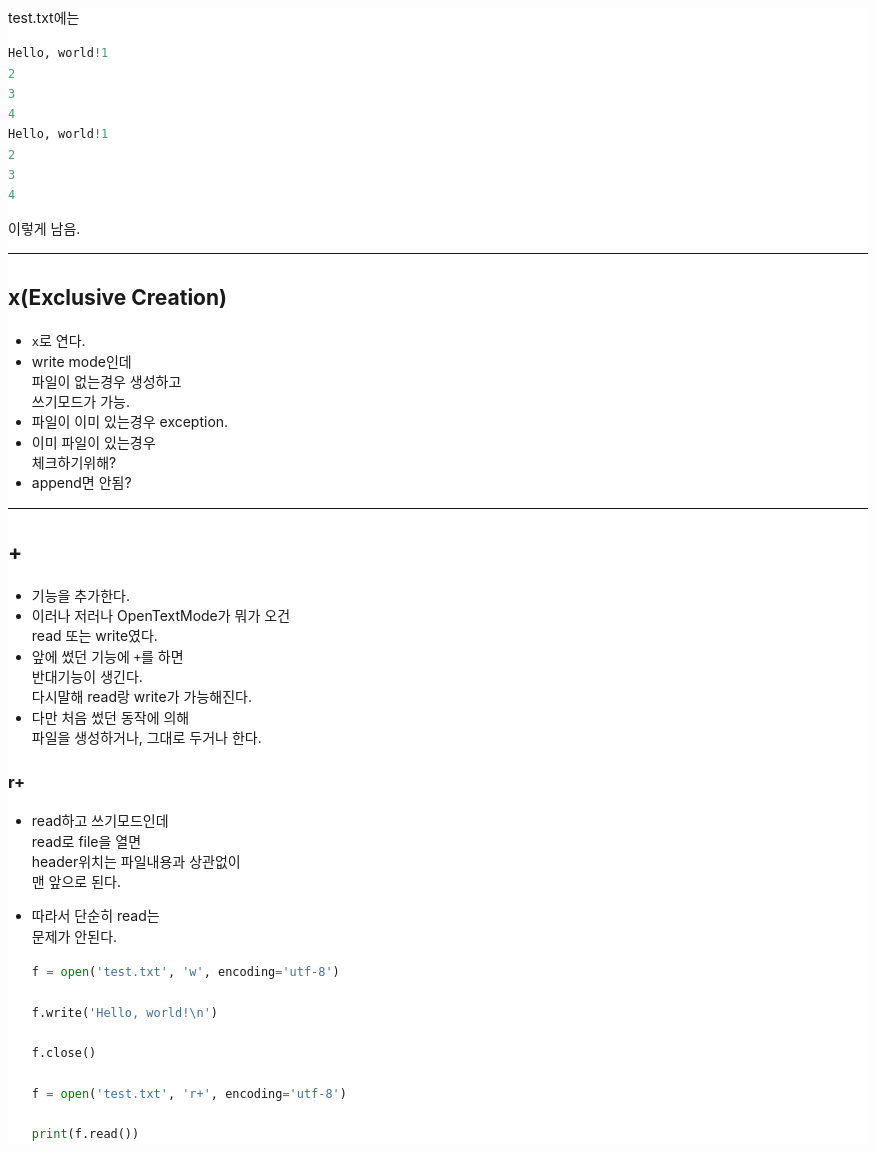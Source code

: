   test.txt에는
  
  ```python
  Hello, world!1
  2
  3
  4
  Hello, world!1
  2
  3
  4
  ```
  
  이렇게 남음.
  

---

## x(Exclusive Creation)

- `x`로 연다.
- write mode인데  
파일이 없는경우 생성하고  
쓰기모드가 가능.
- 파일이 이미 있는경우 exception.
- 이미 파일이 있는경우   
체크하기위해?
- append면 안됨?

---

## +

- 기능을 추가한다.
- 이러나 저러나 OpenTextMode가 뭐가 오건  
read 또는 write였다. 
- 앞에 썼던 기능에 `+`를 하면  
반대기능이 생긴다.   
다시말해 read랑 write가 가능해진다.
- 다만 처음 썼던 동작에 의해  
파일을 생성하거나, 그대로 두거나 한다.

### r+

- read하고 쓰기모드인데  
read로 file을 열면  
header위치는 파일내용과 상관없이  
맨 앞으로 된다.
- 따라서 단순히 read는  
문제가 안된다.
  
  ```python
  f = open('test.txt', 'w', encoding='utf-8')
  
  f.write('Hello, world!\n')
  
  f.close()
  
  f = open('test.txt', 'r+', encoding='utf-8')
  
  print(f.read())
  ```
  